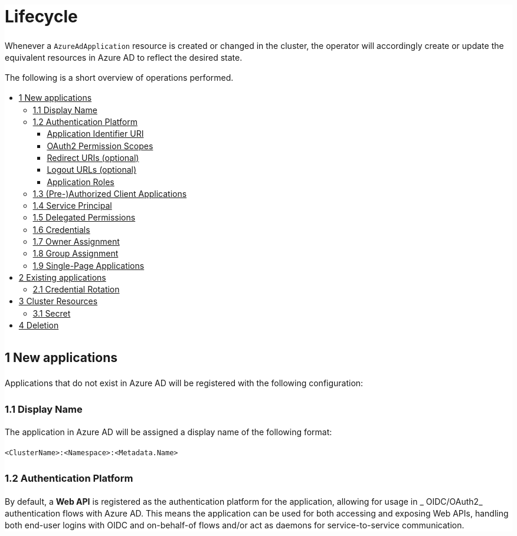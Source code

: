 

# Lifecycle

Whenever a `AzureAdApplication` resource is created or changed in the cluster, the operator will accordingly create or
update the equivalent resources in Azure AD to reflect the desired state.

The following is a short overview of operations performed.

- [1 New applications](#1-new-applications)
    - [1.1 Display Name](#11-display-name)
    - [1.2 Authentication Platform](#12-authentication-platform)
        - [Application Identifier URI](#application-identifier-uri)
        - [OAuth2 Permission Scopes](#oauth2-permission-scopes)
        - [Redirect URIs (optional)](#redirect-uris-optional)
        - [Logout URLs (optional)](#logout-urls-optional)
        - [Application Roles](#application-roles)
    - [1.3 (Pre-)Authorized Client Applications](#13-pre-authorized-client-applications)
    - [1.4 Service Principal](#14-service-principal)
    - [1.5 Delegated Permissions](#15-delegated-permissions)
    - [1.6 Credentials](#16-credentials)
    - [1.7 Owner Assignment](#17-owner-assignment)
    - [1.8 Group Assignment](#18-group-assignment)
    - [1.9 Single-Page Applications](#19-single-page-applications)
- [2 Existing applications](#2-existing-applications)
    - [2.1 Credential Rotation](#21-credential-rotation)
- [3 Cluster Resources](#3-cluster-resources)
    - [3.1 Secret](#31-secret)
- [4 Deletion](#4-deletion)

## 1 New applications

Applications that do not exist in Azure AD will be registered with the following configuration:

### 1.1 Display Name

The application in Azure AD will be assigned a display name of the following format:

```
<ClusterName>:<Namespace>:<Metadata.Name>
```

### 1.2 Authentication Platform

By default, a **Web API** is registered as the authentication platform for the application, allowing for usage in _
OIDC/OAuth2_ authentication flows with Azure AD. This means the application can be used for both accessing and exposing
Web APIs, handling both end-user logins with OIDC and on-behalf-of flows and/or act as daemons for service-to-service
communication.
